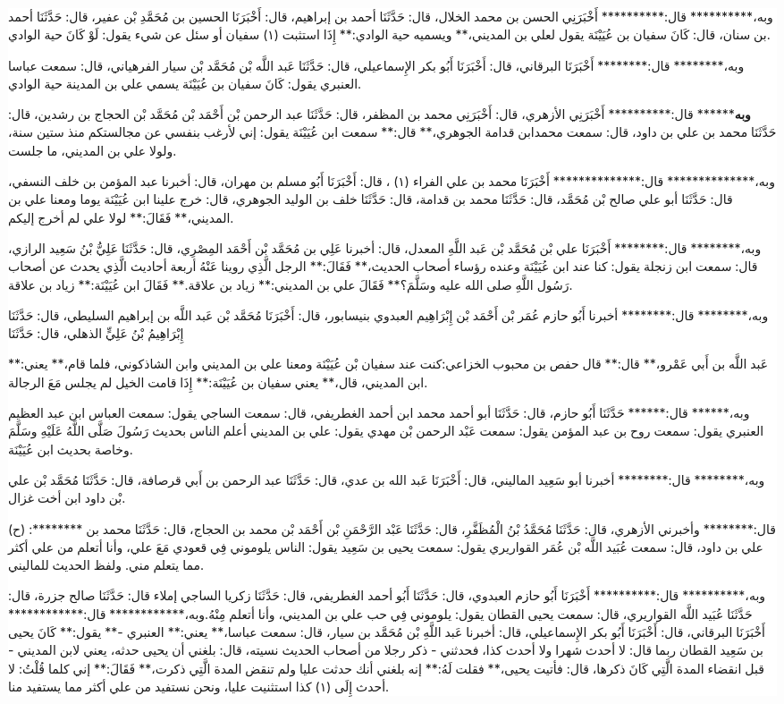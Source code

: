 وبه،********** قال:********** أَخْبَرَنِي الحسن بن محمد الخلال، قال: حَدَّثَنَا أحمد بن إبراهيم، قال: أَخْبَرَنَا الحسين بن مُحَمَّدِ بْن عفير، قال: حَدَّثَنَا أحمد بن سنان، قال: كَانَ سفيان بن عُيَيْنَة يقول لعلي بن المديني،** ويسميه حية الوادي:** إِذَا استثبت (١) سفيان أو سئل عن شيء يقول: لَوْ كَانَ حية الوادي.

وبه،******** قال:******** أَخْبَرَنَا البرقاني، قال: أَخْبَرَنَا أَبُو بكر الإِسماعيلي، قال: حَدَّثَنَا عَبد اللَّه بْن مُحَمَّد بْن سيار الفرهياني، قال: سمعت عباسا العنبري يقول: كَانَ سفيان بن عُيَيْنَة يسمي علي بن المدينة حية الوادي.

**وبه******** قال:********** أَخْبَرَنِي الأزهري، قال: أَخْبَرَنِي محمد بن المظفر، قال: حَدَّثَنَا عبد الرحمن بْن أَحْمَد بْن مُحَمَّد بْن الحجاج بن رشدين، قال: حَدَّثَنَا محمد بن علي بن داود، قال: سمعت محمدابن قدامة الجوهري،** قال:** سمعت ابن عُيَيْنَة يقول: إني لأرغب بنفسي عن مجالستكم منذ ستين سنة، ولولا علي بن المديني، ما جلست.

وبه،************** قال:************** أَخْبَرَنَا محمد بن علي الفراء (١) ، قال: أَخْبَرَنَا أَبُو مسلم بن مهران، قال: أخبرنا عبد المؤمن بن خلف النسفي، قال: حَدَّثَنَا أبو علي صالح بْن مُحَمَّد، قال: حَدَّثَنَا محمد بن قدامة، قال: حَدَّثَنَا خلف بن الوليد الجوهري، قال: خرج علينا ابن عُيَيْنَة يوما ومعنا علي بن المديني،** فَقَالَ:** لولا علي لم أخرج إليكم.

وبه،******** قال:******** أَخْبَرَنَا علي بْن مُحَمَّد بْن عَبد اللَّهِ المعدل، قال: أخبرنا عَلِي بن مُحَمَّد بْن أَحْمَد المِصْرِي، قال: حَدَّثَنَا عَلِيُّ بْنُ سَعِيد الرازي، قال: سمعت ابن زنجلة يقول: كنا عند ابن عُيَيْنَة وعنده رؤساء أصحاب الحديث،** فَقَالَ:** الرجل الَّذِي روينا عَنْهُ أربعة أحاديث الَّذِي يحدث عن أصحاب رَسُول اللَّهِ صلى الله عليه وسَلَّمَ؟** فَقَالَ علي بن المديني:** زياد بن علاقة.** فَقَالَ ابن عُيَيْنَة:** زياد بن علاقة.

وبه،******** قال:******** أخبرنا أَبُو حازم عُمَر بْن أَحْمَد بْن إِبْرَاهِيم العبدوي بنيسابور، قال: أَخْبَرَنَا مُحَمَّد بْن عَبد اللَّه بن إبراهيم السليطي، قال: حَدَّثَنَا إِبْرَاهِيمُ بْنُ عَلِيٍّ الذهلي، قال: حَدَّثَنَا

عَبد اللَّه بن أَبي عَمْرو،** قال:** قال حفص بن محبوب الخزاعي:كنت عند سفيان بْن عُيَيْنَة ومعنا علي بن المديني وابن الشاذكوني، فلما قام،** يعني:** ابن المديني، قال،** يعني سفيان بن عُيَيْنَة:** إِذَا قامت الخيل لم يجلس مَعَ الرجالة.

وبه،****** قال:****** حَدَّثَنَا أَبُو حازم، قال: حَدَّثَنَا أبو أحمد محمد ابن أحمد الغطريفي، قال: سمعت الساجي يقول: سمعت العباس ابن عبد العظيم العنبري يقول: سمعت روح بن عبد المؤمن يقول: سمعت عَبْد الرحمن بْن مهدي يقول: علي بن المديني أعلم الناس بحديث رَسُولَ صَلَّى اللَّهُ عَلَيْهِ وسَلَّمَ وخاصة بحديث ابن عُيَيْنَة.

وبه،******** قال:******** أخبرنا أبو سَعِيد الماليني، قال: أَخْبَرَنَا عَبد الله بن عدي، قال: حَدَّثَنَا عبد الرحمن بن أَبي قرصافة، قال: حَدَّثَنَا مُحَمَّد بْن علي بْن داود ابن أخت غزال.

(ح) :******** قال:******** وأخبرني الأزهري، قال: حَدَّثَنَا مُحَمَّدُ بْنُ الْمُظَفَّرِ، قال: حَدَّثَنَا عَبْد الرَّحْمَنِ بْن أَحْمَد بْن محمد بن الحجاج، قال: حَدَّثَنَا محمد بن علي بن داود، قال: سمعت عُبَيد اللَّه بْن عُمَر القواريري يقول: سمعت يحيى بن سَعِيد يقول: الناس يلوموني فِي قعودي مَعَ علي، وأنا أتعلم من علي أكثر مما يتعلم مني. ولفظ الحديث للماليني.

وبه،********** قال:********** أَخْبَرَنَا أَبُو حازم العبدوي، قال: حَدَّثَنَا أَبُو أحمد الغطريفي، قال: حَدَّثَنَا زكريا الساجي إملاء قال: حَدَّثَنَا صالح جزرة، قال: حَدَّثَنَا عُبَيد اللَّه القواريري، قال: سمعت يحيى القطان يقول: يلوموني فِي حب علي بن المديني، وأنا أتعلم مِنْهُ.وبه،************ قال:************ أَخْبَرَنَا البرقاني، قال: أَخْبَرَنَا أَبُو بكر الإِسماعيلي، قال: أخبرنا عَبد اللَّهِ بْن مُحَمَّد بن سيار، قال: سمعت عباسا،** يعني:** العنبري -** يقول:** كَانَ يحيى بن سَعِيد القطان ربما قال: لا أحدث شهرا ولا أحدث كذا، فحدثني - ذكر رجلا من أصحاب الحديث نسيته، قال: بلغني أن يحيى حدثه، يعني لابن المديني - قبل انقضاء المدة الَّتِي كَانَ ذكرها، قال: فأتيت يحيى،** فقلت لَهُ:** إنه بلغني أنك حدثت عليا ولم تنقض المدة الَّتِي ذكرت،** فَقَالَ:** إني كلما قُلْتُ: لا أحدث إِلَى (١) كذا استثنيت عليا، ونحن نستفيد من علي أكثر مما يستفيد منا.
